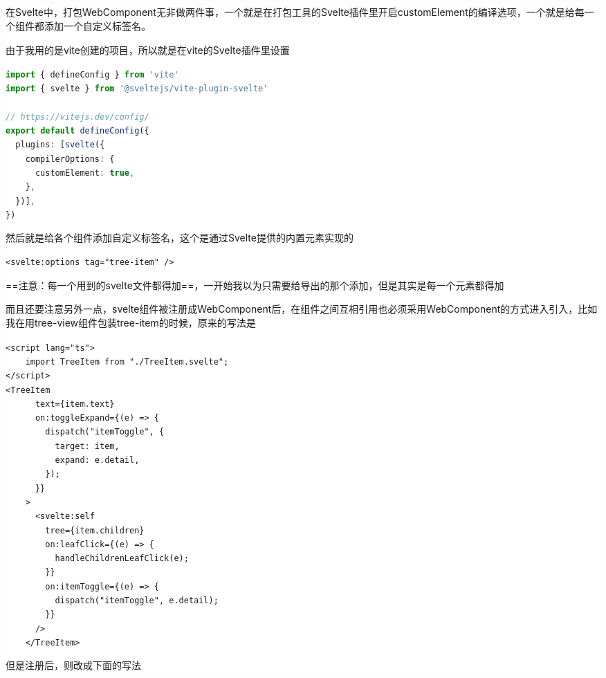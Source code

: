 在Svelte中，打包WebComponent无非做两件事，一个就是在打包工具的Svelte插件里开启customElement的编译选项，一个就是给每一个组件都添加一个自定义标签名。

由于我用的是vite创建的项目，所以就是在vite的Svelte插件里设置

```ts
import { defineConfig } from 'vite'
import { svelte } from '@sveltejs/vite-plugin-svelte'

// https://vitejs.dev/config/
export default defineConfig({
  plugins: [svelte({
    compilerOptions: {
      customElement: true,
    },
  })],
})

```

然后就是给各个组件添加自定义标签名，这个是通过Svelte提供的内置元素实现的

```vue
<svelte:options tag="tree-item" />
```

==注意：每一个用到的svelte文件都得加==，一开始我以为只需要给导出的那个添加，但是其实是每一个元素都得加

而且还要注意另外一点，svelte组件被注册成WebComponent后，在组件之间互相引用也必须采用WebComponent的方式进入引入，比如我在用tree-view组件包装tree-item的时候，原来的写法是

```vue
<script lang="ts">
    import TreeItem from "./TreeItem.svelte";
</script>
<TreeItem
      text={item.text}
      on:toggleExpand={(e) => {
        dispatch("itemToggle", {
          target: item,
          expand: e.detail,
        });
      }}
    >
      <svelte:self
        tree={item.children}
        on:leafClick={(e) => {
          handleChildrenLeafClick(e);
        }}
        on:itemToggle={(e) => {
          dispatch("itemToggle", e.detail);
        }}
      />
    </TreeItem>
```

但是注册后，则改成下面的写法
